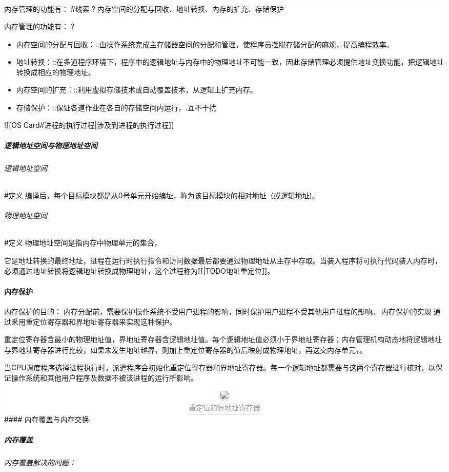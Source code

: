内存管理的功能有：
#线索 
?
内存空间的分配与回收、地址转换、内存的扩充、存储保护


内存管理的功能有：
?
-   内存空间的分配与回收：::由操作系统完成主存储器空间的分配和管理，使程序员摆脱存储分配的麻烦，提高编程效率。

-   地址转换：::在多道程序环境下，程序中的逻辑地址与内存中的物理地址不可能一致，因此存储管理必须提供地址变换功能，把逻辑地址转换成相应的物理地址。

-   内存空间的扩充：::利用虚拟存储技术或自动覆盖技术，从逻辑上扩充内存。

-   存储保护：::保证各道作业在各自的存储空间内运行，.互不干扰


![[OS Card#进程的执行过程|涉及到进程的执行过程]]

##### 逻辑地址空间与物理地址空间
###### 逻辑地址空间
#定义
编译后，每个目标模块都是从0号单元开始编址，称为该目标模块的相对地址（或逻辑地址)。

###### 物理地址空间
#定义
物理地址空间是指内存中物理单元的集合，

它是地址转换的最终地址，进程在运行时执行指令和访问数据最后都要通过物理地址从主存中存取。当装入程序将可执行代码装入内存时，必须通过地址转换将逻辑地址转换成物理地址，这个过程称为[[|TODO地址重定位]]。

#### 内存保护
内存保护的目的：
内存分配前，需要保护操作系统不受用户进程的影响，同时保护用户进程不受其他用户进程的影响。
内存保护的实现
通过釆用重定位寄存器和界地址寄存器来实现这种保护。

重定位寄存器含最小的物理地址值，界地址寄存器含逻辑地址值。每个逻辑地址值必须小于界地址寄存器；内存管理机构动态地将逻辑地址与界地址寄存器进行比较，如果未发生地址越界，则加上重定位寄存器的值后映射成物理地址，再送交内存单元，。  
  
当CPU调度程序选择进程执行时，派遣程序会初始化重定位寄存器和界地址寄存器。每一个逻辑地址都需要与这两个寄存器进行核对，以保证操作系统和其他用户程序及数据不被该进程的运行所影响。
<center>
	<img style="border-radius: 0.3125em;
	 box-shadow: 0 2px 4px 0 rgba(34,36,38,.12),0 2px 10px 0 rgba(34,36,38,.08);" src="https://img2020.cnblogs.com/blog/727485/202107/727485-20210705142045078-632248608.png"> 
	 <br> 
	 <div style="color:orange; border-bottom: 1px solid #d9d9d9; 
	 display: inline-block;
	 color: #999; 
	 padding: 2px;">  重定位和界地址寄存器</div>

</center>
#### 内存覆盖与内存交换

##### 内存覆盖
###### 内存覆盖解决的问题：
